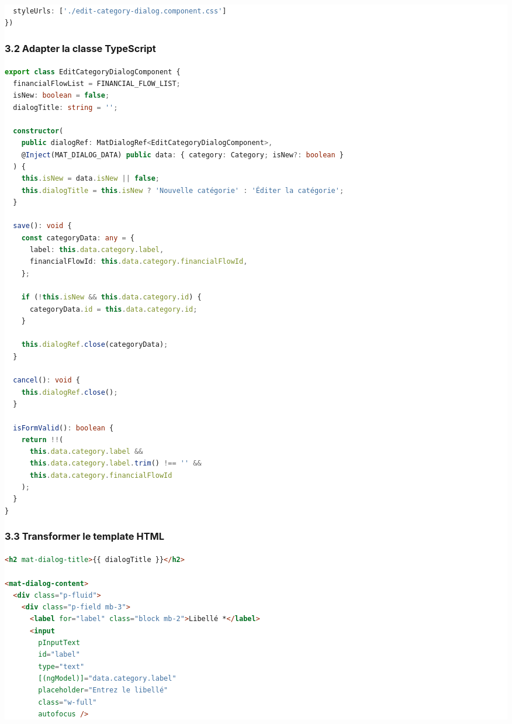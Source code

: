 ```typescript
  styleUrls: ['./edit-category-dialog.component.css']
})
```

### 3.2 Adapter la classe TypeScript

```typescript
export class EditCategoryDialogComponent {
  financialFlowList = FINANCIAL_FLOW_LIST;
  isNew: boolean = false;
  dialogTitle: string = '';

  constructor(
    public dialogRef: MatDialogRef<EditCategoryDialogComponent>,
    @Inject(MAT_DIALOG_DATA) public data: { category: Category; isNew?: boolean }
  ) {
    this.isNew = data.isNew || false;
    this.dialogTitle = this.isNew ? 'Nouvelle catégorie' : 'Éditer la catégorie';
  }

  save(): void {
    const categoryData: any = {
      label: this.data.category.label,
      financialFlowId: this.data.category.financialFlowId,
    };

    if (!this.isNew && this.data.category.id) {
      categoryData.id = this.data.category.id;
    }

    this.dialogRef.close(categoryData);
  }

  cancel(): void {
    this.dialogRef.close();
  }

  isFormValid(): boolean {
    return !!(
      this.data.category.label &&
      this.data.category.label.trim() !== '' &&
      this.data.category.financialFlowId
    );
  }
}
```

### 3.3 Transformer le template HTML

```html
<h2 mat-dialog-title>{{ dialogTitle }}</h2>

<mat-dialog-content>
  <div class="p-fluid">
    <div class="p-field mb-3">
      <label for="label" class="block mb-2">Libellé *</label>
      <input
        pInputText
        id="label"
        type="text"
        [(ngModel)]="data.category.label"
        placeholder="Entrez le libellé"
        class="w-full"
        autofocus />
```